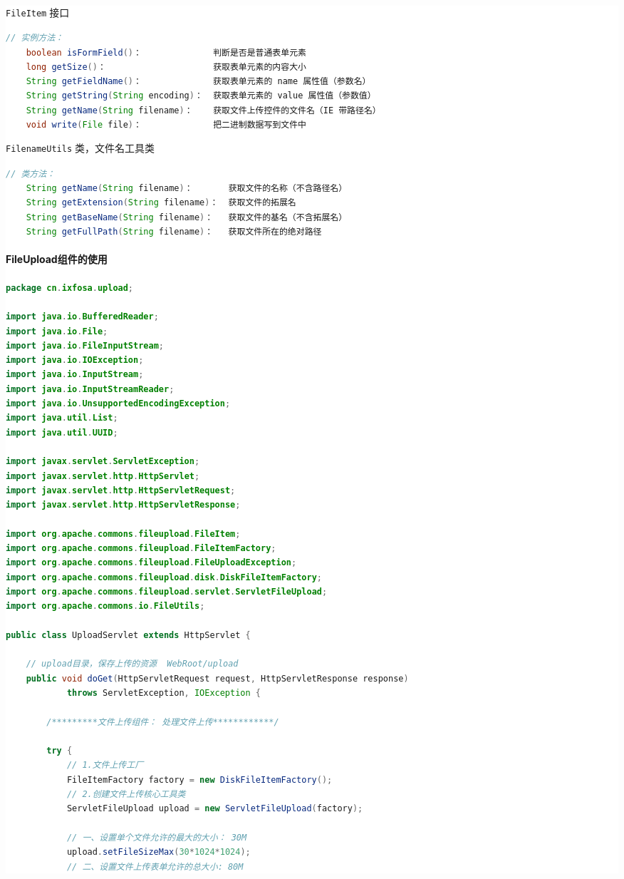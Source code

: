 
`FileItem` 接口

```java
// 实例方法：
	boolean isFormField()：              判断是否是普通表单元素
    long getSize()：                     获取表单元素的内容大小
    String getFieldName()：              获取表单元素的 name 属性值（参数名）
    String getString(String encoding)：  获取表单元素的 value 属性值（参数值）
    String getName(String filename)：    获取文件上传控件的文件名（IE 带路径名）
    void write(File file)：              把二进制数据写到文件中
```

`FilenameUtils` 类，文件名工具类

```java
// 类方法：
    String getName(String filename)：       获取文件的名称（不含路径名）
    String getExtension(String filename)：  获取文件的拓展名
    String getBaseName(String filename)：   获取文件的基名（不含拓展名）
    String getFullPath(String filename)：   获取文件所在的绝对路径
```

#### FileUpload组件的使用

```java
package cn.ixfosa.upload;

import java.io.BufferedReader;
import java.io.File;
import java.io.FileInputStream;
import java.io.IOException;
import java.io.InputStream;
import java.io.InputStreamReader;
import java.io.UnsupportedEncodingException;
import java.util.List;
import java.util.UUID;

import javax.servlet.ServletException;
import javax.servlet.http.HttpServlet;
import javax.servlet.http.HttpServletRequest;
import javax.servlet.http.HttpServletResponse;

import org.apache.commons.fileupload.FileItem;
import org.apache.commons.fileupload.FileItemFactory;
import org.apache.commons.fileupload.FileUploadException;
import org.apache.commons.fileupload.disk.DiskFileItemFactory;
import org.apache.commons.fileupload.servlet.ServletFileUpload;
import org.apache.commons.io.FileUtils;

public class UploadServlet extends HttpServlet {

	// upload目录，保存上传的资源  WebRoot/upload
	public void doGet(HttpServletRequest request, HttpServletResponse response)
			throws ServletException, IOException {
		
		/*********文件上传组件： 处理文件上传************/
	
		try {
			// 1.文件上传工厂
			FileItemFactory factory = new DiskFileItemFactory();
			// 2.创建文件上传核心工具类
			ServletFileUpload upload = new ServletFileUpload(factory);
		
			// 一、设置单个文件允许的最大的大小： 30M
			upload.setFileSizeMax(30*1024*1024);
			// 二、设置文件上传表单允许的总大小: 80M
```